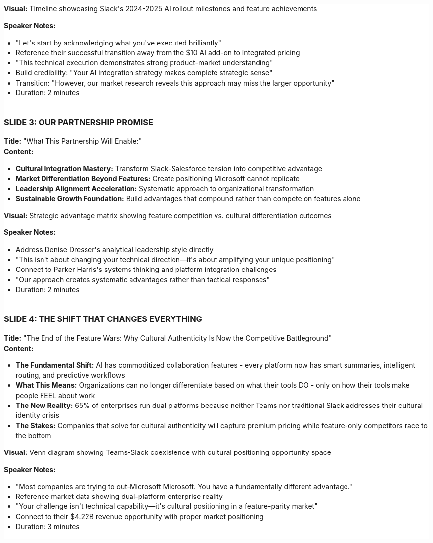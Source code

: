 **Visual:** Timeline showcasing Slack's 2024-2025 AI rollout milestones and feature achievements

**Speaker Notes:**
- "Let's start by acknowledging what you've executed brilliantly"
- Reference their successful transition away from the $10 AI add-on to integrated pricing
- "This technical execution demonstrates strong product-market understanding"
- Build credibility: "Your AI integration strategy makes complete strategic sense"
- Transition: "However, our market research reveals this approach may miss the larger opportunity"
- Duration: 2 minutes

---

### SLIDE 3: OUR PARTNERSHIP PROMISE
**Title:** "What This Partnership Will Enable:"  
**Content:**
- **Cultural Integration Mastery:** Transform Slack-Salesforce tension into competitive advantage
- **Market Differentiation Beyond Features:** Create positioning Microsoft cannot replicate
- **Leadership Alignment Acceleration:** Systematic approach to organizational transformation
- **Sustainable Growth Foundation:** Build advantages that compound rather than compete on features alone

**Visual:** Strategic advantage matrix showing feature competition vs. cultural differentiation outcomes

**Speaker Notes:**
- Address Denise Dresser's analytical leadership style directly
- "This isn't about changing your technical direction—it's about amplifying your unique positioning"
- Connect to Parker Harris's systems thinking and platform integration challenges
- "Our approach creates systematic advantages rather than tactical responses"
- Duration: 2 minutes

---

### SLIDE 4: THE SHIFT THAT CHANGES EVERYTHING
**Title:** "The End of the Feature Wars: Why Cultural Authenticity Is Now the Competitive Battleground"  
**Content:**
- **The Fundamental Shift:** AI has commoditized collaboration features - every platform now has smart summaries, intelligent routing, and predictive workflows
- **What This Means:** Organizations can no longer differentiate based on what their tools DO - only on how their tools make people FEEL about work
- **The New Reality:** 65% of enterprises run dual platforms because neither Teams nor traditional Slack addresses their cultural identity crisis
- **The Stakes:** Companies that solve for cultural authenticity will capture premium pricing while feature-only competitors race to the bottom

**Visual:** Venn diagram showing Teams-Slack coexistence with cultural positioning opportunity space

**Speaker Notes:**  
- "Most companies are trying to out-Microsoft Microsoft. You have a fundamentally different advantage."
- Reference market data showing dual-platform enterprise reality
- "Your challenge isn't technical capability—it's cultural positioning in a feature-parity market"
- Connect to their $4.22B revenue opportunity with proper market positioning
- Duration: 3 minutes

---